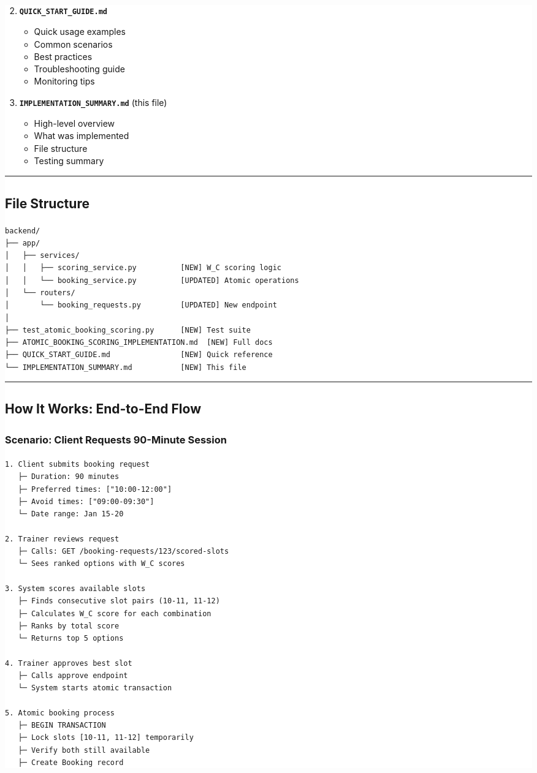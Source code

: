 2. **`QUICK_START_GUIDE.md`**
   - Quick usage examples
   - Common scenarios
   - Best practices
   - Troubleshooting guide
   - Monitoring tips

3. **`IMPLEMENTATION_SUMMARY.md`** (this file)
   - High-level overview
   - What was implemented
   - File structure
   - Testing summary

---

## File Structure

```
backend/
├── app/
│   ├── services/
│   │   ├── scoring_service.py          [NEW] W_C scoring logic
│   │   └── booking_service.py          [UPDATED] Atomic operations
│   └── routers/
│       └── booking_requests.py         [UPDATED] New endpoint
│
├── test_atomic_booking_scoring.py      [NEW] Test suite
├── ATOMIC_BOOKING_SCORING_IMPLEMENTATION.md  [NEW] Full docs
├── QUICK_START_GUIDE.md                [NEW] Quick reference
└── IMPLEMENTATION_SUMMARY.md           [NEW] This file
```

---

## How It Works: End-to-End Flow

### Scenario: Client Requests 90-Minute Session

```
1. Client submits booking request
   ├─ Duration: 90 minutes
   ├─ Preferred times: ["10:00-12:00"]
   ├─ Avoid times: ["09:00-09:30"]
   └─ Date range: Jan 15-20

2. Trainer reviews request
   ├─ Calls: GET /booking-requests/123/scored-slots
   └─ Sees ranked options with W_C scores

3. System scores available slots
   ├─ Finds consecutive slot pairs (10-11, 11-12)
   ├─ Calculates W_C score for each combination
   ├─ Ranks by total score
   └─ Returns top 5 options

4. Trainer approves best slot
   ├─ Calls approve endpoint
   └─ System starts atomic transaction

5. Atomic booking process
   ├─ BEGIN TRANSACTION
   ├─ Lock slots [10-11, 11-12] temporarily
   ├─ Verify both still available
   ├─ Create Booking record
```